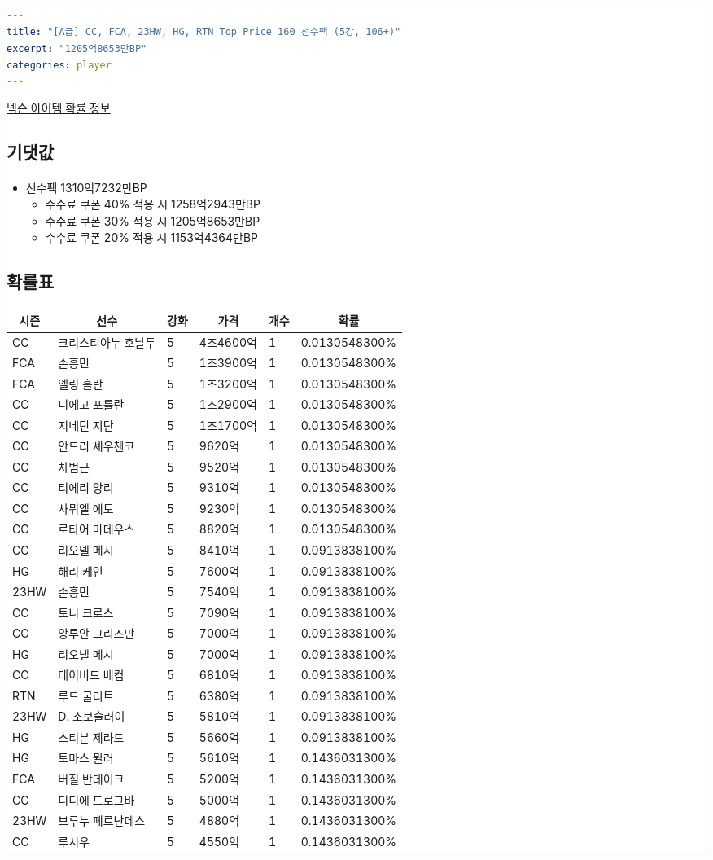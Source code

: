 ```yaml
---
title: "[A급] CC, FCA, 23HW, HG, RTN Top Price 160 선수팩 (5강, 106+)"
excerpt: "1205억8653만BP"
categories: player
---
```

[넥슨 아이템 확률 정보](http://iteminfo.nexon.com/probability/fco?sn=7561)

## 기댓값
- 선수팩 1310억7232만BP
  - 수수료 쿠폰 40% 적용 시 1258억2943만BP
  - 수수료 쿠폰 30% 적용 시 1205억8653만BP
  - 수수료 쿠폰 20% 적용 시 1153억4364만BP


## 확률표

|시즌|선수|강화|가격|개수|확률|
|---|---|---|---|---|---|
|CC|크리스티아누 호날두|5|4조4600억|1|0.0130548300%|
|FCA|손흥민|5|1조3900억|1|0.0130548300%|
|FCA|엘링 홀란|5|1조3200억|1|0.0130548300%|
|CC|디에고 포를란|5|1조2900억|1|0.0130548300%|
|CC|지네딘 지단|5|1조1700억|1|0.0130548300%|
|CC|안드리 셰우첸코|5|9620억|1|0.0130548300%|
|CC|차범근|5|9520억|1|0.0130548300%|
|CC|티에리 앙리|5|9310억|1|0.0130548300%|
|CC|사뮈엘 에토|5|9230억|1|0.0130548300%|
|CC|로타어 마테우스|5|8820억|1|0.0130548300%|
|CC|리오넬 메시|5|8410억|1|0.0913838100%|
|HG|해리 케인|5|7600억|1|0.0913838100%|
|23HW|손흥민|5|7540억|1|0.0913838100%|
|CC|토니 크로스|5|7090억|1|0.0913838100%|
|CC|앙투안 그리즈만|5|7000억|1|0.0913838100%|
|HG|리오넬 메시|5|7000억|1|0.0913838100%|
|CC|데이비드 베컴|5|6810억|1|0.0913838100%|
|RTN|루드 굴리트|5|6380억|1|0.0913838100%|
|23HW|D. 소보슬러이|5|5810억|1|0.0913838100%|
|HG|스티븐 제라드|5|5660억|1|0.0913838100%|
|HG|토마스 뮐러|5|5610억|1|0.1436031300%|
|FCA|버질 반데이크|5|5200억|1|0.1436031300%|
|CC|디디에 드로그바|5|5000억|1|0.1436031300%|
|23HW|브루누 페르난데스|5|4880억|1|0.1436031300%|
|CC|루시우|5|4550억|1|0.1436031300%|